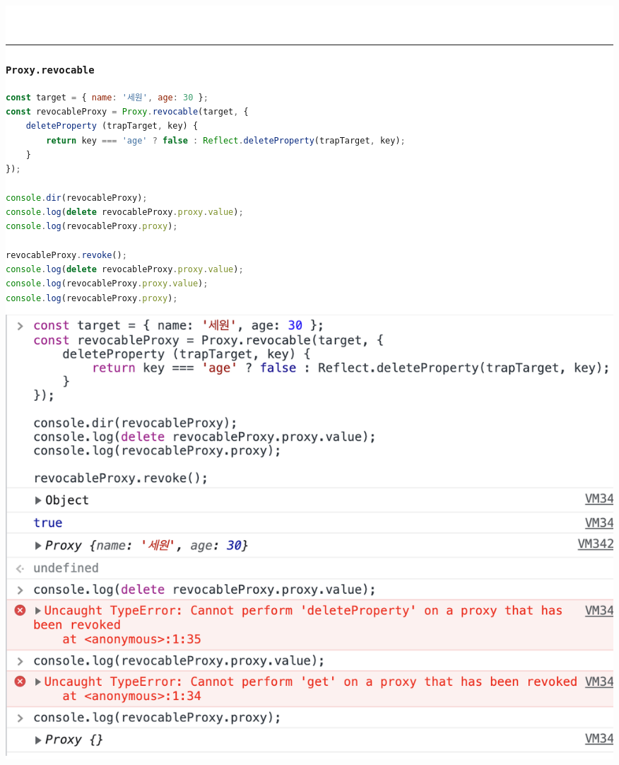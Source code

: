 <br/>
<br/>

---

### `Proxy.revocable`

```javascript
const target = { name: '세원', age: 30 };
const revocableProxy = Proxy.revocable(target, {
	deleteProperty (trapTarget, key) {
		return key === 'age' ? false : Reflect.deleteProperty(trapTarget, key);
	}
});

console.dir(revocableProxy);
console.log(delete revocableProxy.proxy.value);
console.log(revocableProxy.proxy);

revocableProxy.revoke();
console.log(delete revocableProxy.proxy.value);
console.log(revocableProxy.proxy.value);
console.log(revocableProxy.proxy);
```
<img src='./image/example_proxy_revocable.png' alt='Example proxy revocable'>
